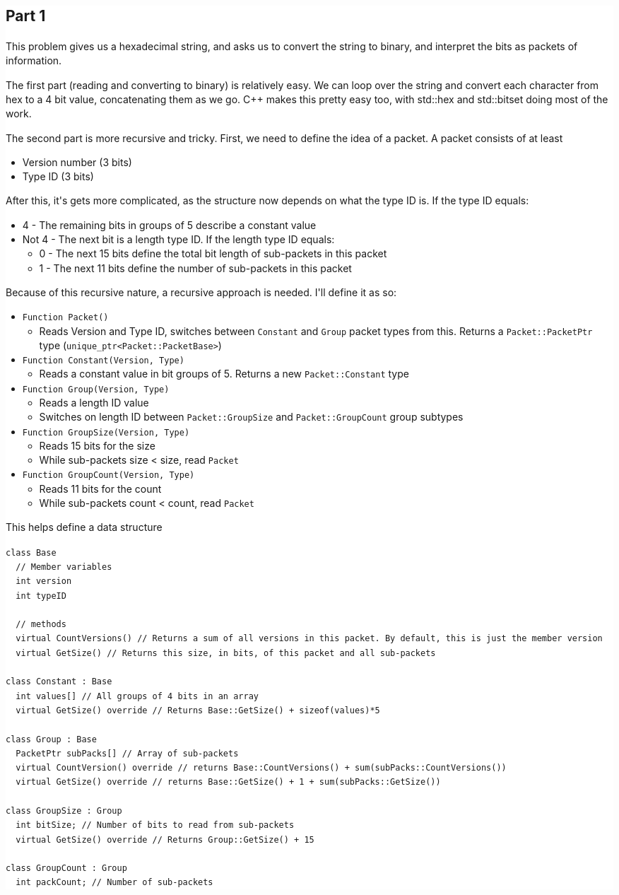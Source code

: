 #

## Part 1 ##

This problem gives us a hexadecimal string, and asks us to convert the string to binary, and interpret the bits as packets of information.

The first part (reading and converting to binary) is relatively easy. We can loop over the string and convert each character from hex to a 4 bit value, concatenating them as we go. C++ makes this pretty easy too, with std::hex and std::bitset doing most of the work.

The second part is more recursive and tricky. First, we need to define the idea of a packet. A packet consists of at least
- Version number (3 bits)
- Type ID (3 bits)

After this, it's gets more complicated, as the structure now depends on what the type ID is. If the type ID equals:
- 4 - The remaining bits in groups of 5 describe a constant value
- Not 4 - The next bit is a length type ID. If the length type ID equals:
    - 0 - The next 15 bits define the total bit length of sub-packets in this packet
    - 1 - The next 11 bits define the number of sub-packets in this packet

Because of this recursive nature, a recursive approach is needed. I'll define it as so:
- `Function Packet()`
    - Reads Version and Type ID, switches between `Constant` and `Group` packet types from this. Returns a `Packet::PacketPtr` type (`unique_ptr<Packet::PacketBase>`) 
- `Function Constant(Version, Type)`
    - Reads a constant value in bit groups of 5. Returns a new `Packet::Constant` type
- `Function Group(Version, Type)`
    - Reads a length ID value
    - Switches on length ID between `Packet::GroupSize` and `Packet::GroupCount` group subtypes
- `Function GroupSize(Version, Type)`
    - Reads 15 bits for the size
    - While sub-packets size < size, read `Packet`
- `Function GroupCount(Version, Type)`
    - Reads 11 bits for the count
    - While sub-packets count < count, read `Packet`

This helps define a data structure
```
class Base
  // Member variables
  int version
  int typeID

  // methods
  virtual CountVersions() // Returns a sum of all versions in this packet. By default, this is just the member version
  virtual GetSize() // Returns this size, in bits, of this packet and all sub-packets

class Constant : Base
  int values[] // All groups of 4 bits in an array
  virtual GetSize() override // Returns Base::GetSize() + sizeof(values)*5

class Group : Base
  PacketPtr subPacks[] // Array of sub-packets
  virtual CountVersion() override // returns Base::CountVersions() + sum(subPacks::CountVersions())
  virtual GetSize() override // returns Base::GetSize() + 1 + sum(subPacks::GetSize())

class GroupSize : Group
  int bitSize; // Number of bits to read from sub-packets
  virtual GetSize() override // Returns Group::GetSize() + 15

class GroupCount : Group
  int packCount; // Number of sub-packets
```